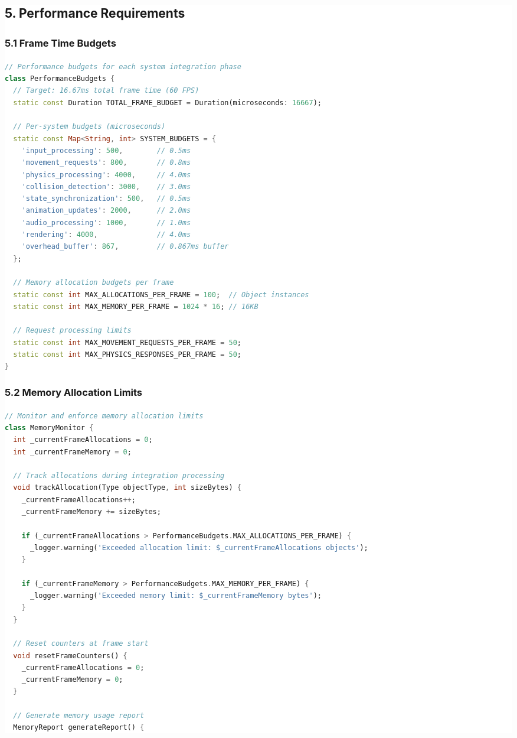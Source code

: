 ## 5. Performance Requirements

### 5.1 Frame Time Budgets

```dart
// Performance budgets for each system integration phase
class PerformanceBudgets {
  // Target: 16.67ms total frame time (60 FPS)
  static const Duration TOTAL_FRAME_BUDGET = Duration(microseconds: 16667);

  // Per-system budgets (microseconds)
  static const Map<String, int> SYSTEM_BUDGETS = {
    'input_processing': 500,        // 0.5ms
    'movement_requests': 800,       // 0.8ms
    'physics_processing': 4000,     // 4.0ms
    'collision_detection': 3000,    // 3.0ms
    'state_synchronization': 500,   // 0.5ms
    'animation_updates': 2000,      // 2.0ms
    'audio_processing': 1000,       // 1.0ms
    'rendering': 4000,              // 4.0ms
    'overhead_buffer': 867,         // 0.867ms buffer
  };

  // Memory allocation budgets per frame
  static const int MAX_ALLOCATIONS_PER_FRAME = 100;  // Object instances
  static const int MAX_MEMORY_PER_FRAME = 1024 * 16; // 16KB

  // Request processing limits
  static const int MAX_MOVEMENT_REQUESTS_PER_FRAME = 50;
  static const int MAX_PHYSICS_RESPONSES_PER_FRAME = 50;
}
```

### 5.2 Memory Allocation Limits

```dart
// Monitor and enforce memory allocation limits
class MemoryMonitor {
  int _currentFrameAllocations = 0;
  int _currentFrameMemory = 0;

  // Track allocations during integration processing
  void trackAllocation(Type objectType, int sizeBytes) {
    _currentFrameAllocations++;
    _currentFrameMemory += sizeBytes;

    if (_currentFrameAllocations > PerformanceBudgets.MAX_ALLOCATIONS_PER_FRAME) {
      _logger.warning('Exceeded allocation limit: $_currentFrameAllocations objects');
    }

    if (_currentFrameMemory > PerformanceBudgets.MAX_MEMORY_PER_FRAME) {
      _logger.warning('Exceeded memory limit: $_currentFrameMemory bytes');
    }
  }

  // Reset counters at frame start
  void resetFrameCounters() {
    _currentFrameAllocations = 0;
    _currentFrameMemory = 0;
  }

  // Generate memory usage report
  MemoryReport generateReport() {
```